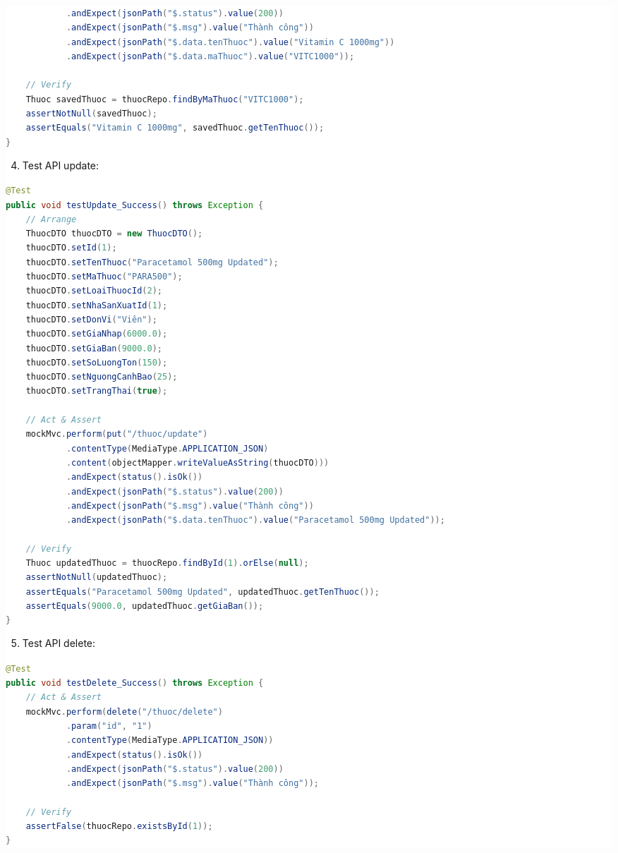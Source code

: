 ```java
            .andExpect(jsonPath("$.status").value(200))
            .andExpect(jsonPath("$.msg").value("Thành công"))
            .andExpect(jsonPath("$.data.tenThuoc").value("Vitamin C 1000mg"))
            .andExpect(jsonPath("$.data.maThuoc").value("VITC1000"));
    
    // Verify
    Thuoc savedThuoc = thuocRepo.findByMaThuoc("VITC1000");
    assertNotNull(savedThuoc);
    assertEquals("Vitamin C 1000mg", savedThuoc.getTenThuoc());
}
```

4. Test API update:
```java
@Test
public void testUpdate_Success() throws Exception {
    // Arrange
    ThuocDTO thuocDTO = new ThuocDTO();
    thuocDTO.setId(1);
    thuocDTO.setTenThuoc("Paracetamol 500mg Updated");
    thuocDTO.setMaThuoc("PARA500");
    thuocDTO.setLoaiThuocId(2);
    thuocDTO.setNhaSanXuatId(1);
    thuocDTO.setDonVi("Viên");
    thuocDTO.setGiaNhap(6000.0);
    thuocDTO.setGiaBan(9000.0);
    thuocDTO.setSoLuongTon(150);
    thuocDTO.setNguongCanhBao(25);
    thuocDTO.setTrangThai(true);
    
    // Act & Assert
    mockMvc.perform(put("/thuoc/update")
            .contentType(MediaType.APPLICATION_JSON)
            .content(objectMapper.writeValueAsString(thuocDTO)))
            .andExpect(status().isOk())
            .andExpect(jsonPath("$.status").value(200))
            .andExpect(jsonPath("$.msg").value("Thành công"))
            .andExpect(jsonPath("$.data.tenThuoc").value("Paracetamol 500mg Updated"));
    
    // Verify
    Thuoc updatedThuoc = thuocRepo.findById(1).orElse(null);
    assertNotNull(updatedThuoc);
    assertEquals("Paracetamol 500mg Updated", updatedThuoc.getTenThuoc());
    assertEquals(9000.0, updatedThuoc.getGiaBan());
}
```

5. Test API delete:
```java
@Test
public void testDelete_Success() throws Exception {
    // Act & Assert
    mockMvc.perform(delete("/thuoc/delete")
            .param("id", "1")
            .contentType(MediaType.APPLICATION_JSON))
            .andExpect(status().isOk())
            .andExpect(jsonPath("$.status").value(200))
            .andExpect(jsonPath("$.msg").value("Thành công"));
    
    // Verify
    assertFalse(thuocRepo.existsById(1));
}
```
